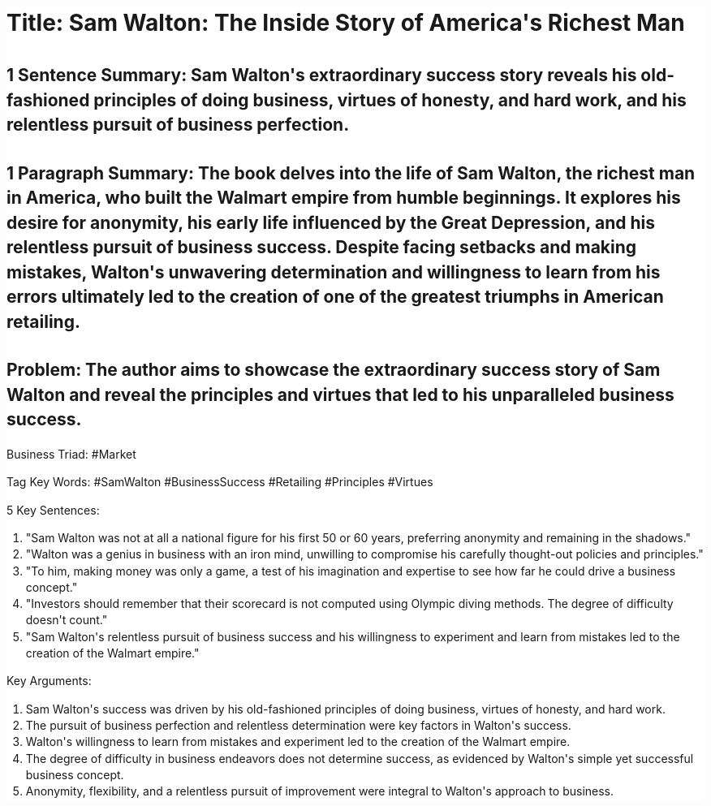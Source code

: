 # Title: Sam Walton: The Inside Story of America's Richest Man

## 1 Sentence Summary: Sam Walton's extraordinary success story reveals his old-fashioned principles of doing business, virtues of honesty, and hard work, and his relentless pursuit of business perfection.

## 1 Paragraph Summary: The book delves into the life of Sam Walton, the richest man in America, who built the Walmart empire from humble beginnings. It explores his desire for anonymity, his early life influenced by the Great Depression, and his relentless pursuit of business success. Despite facing setbacks and making mistakes, Walton's unwavering determination and willingness to learn from his errors ultimately led to the creation of one of the greatest triumphs in American retailing.

## Problem: The author aims to showcase the extraordinary success story of Sam Walton and reveal the principles and virtues that led to his unparalleled business success.

Business Triad: #Market

Tag Key Words: #SamWalton #BusinessSuccess #Retailing #Principles #Virtues

5 Key Sentences:
1. "Sam Walton was not at all a national figure for his first 50 or 60 years, preferring anonymity and remaining in the shadows."
2. "Walton was a genius in business with an iron mind, unwilling to compromise his carefully thought-out policies and principles."
3. "To him, making money was only a game, a test of his imagination and expertise to see how far he could drive a business concept."
4. "Investors should remember that their scorecard is not computed using Olympic diving methods. The degree of difficulty doesn't count."
5. "Sam Walton's relentless pursuit of business success and his willingness to experiment and learn from mistakes led to the creation of the Walmart empire."

Key Arguments:
1. Sam Walton's success was driven by his old-fashioned principles of doing business, virtues of honesty, and hard work.
2. The pursuit of business perfection and relentless determination were key factors in Walton's success.
3. Walton's willingness to learn from mistakes and experiment led to the creation of the Walmart empire.
4. The degree of difficulty in business endeavors does not determine success, as evidenced by Walton's simple yet successful business concept.
5. Anonymity, flexibility, and a relentless pursuit of improvement were integral to Walton's approach to business.
